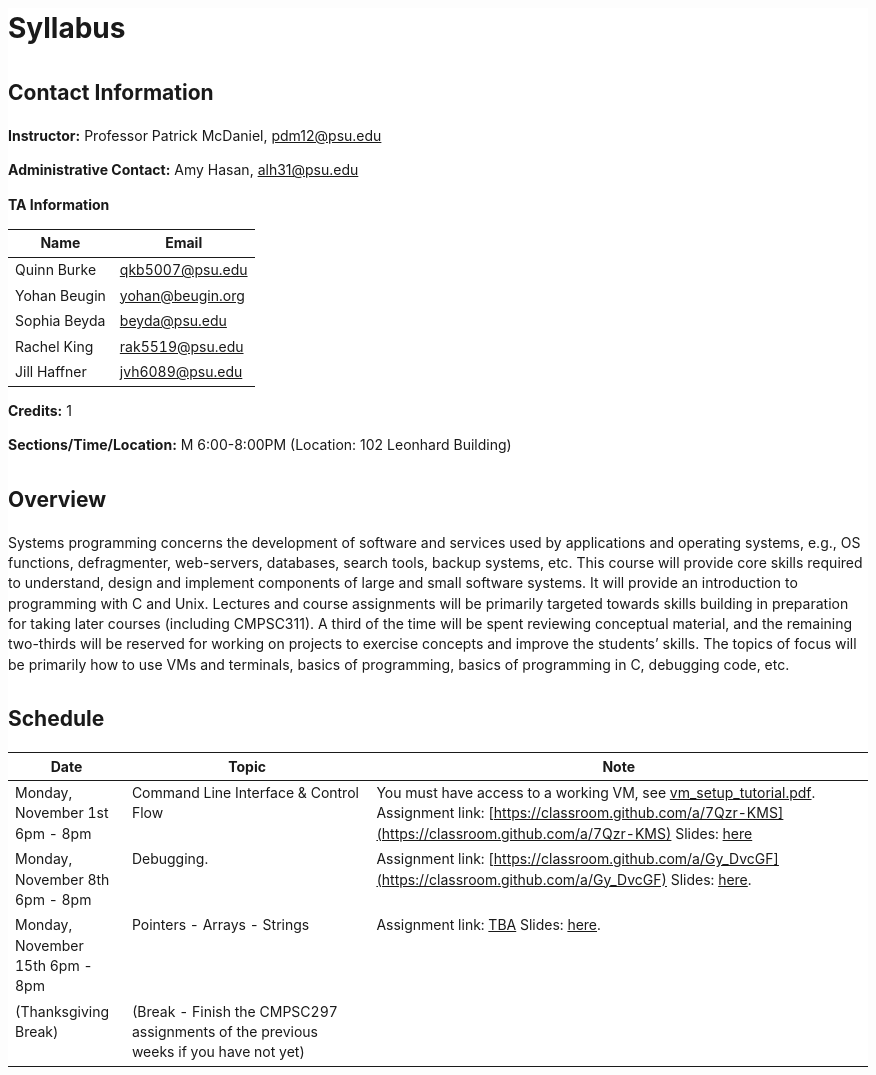 

# Syllabus 

## Contact Information 
**Instructor:**  Professor Patrick McDaniel, pdm12@psu.edu

**Administrative Contact:**  Amy Hasan, alh31@psu.edu 

**TA Information**

| Name         | Email            |
| ------------ | ---------------- |
| Quinn Burke  | qkb5007@psu.edu  |
| Yohan Beugin | yohan@beugin.org |
| Sophia Beyda | beyda@psu.edu    |
| Rachel King  | rak5519@psu.edu  |
| Jill Haffner | jvh6089@psu.edu  |

**Credits:** 1 

**Sections/Time/Location:** M 6:00-8:00PM (Location: 102 Leonhard Building) 

## Overview

Systems programming concerns the development of software and services used by applications and operating systems, e.g., OS functions, defragmenter, web-servers, databases, search tools, backup systems, etc.  This course will provide core skills required to understand, design and implement components of large and small software systems. It will provide an introduction to programming with C and Unix. Lectures and course assignments will be primarily targeted towards skills building in preparation for taking later courses (including CMPSC311). A third of the time will be spent reviewing conceptual material, and the remaining two-thirds will be reserved for working on projects to exercise concepts and improve the students’ skills. The topics of focus will be primarily how to use VMs and terminals, basics of programming, basics of programming in C, debugging code, etc. 
## Schedule


| Date                            | Topic                                                                                            | Note                                                                                                                                                                                                                                                                                                                                                                                                                                                                                                                                                                                                                                            |
| ------------------------------- | ------------------------------------------------------------------------------------------------ | ----------------------------------------------------------------------------------------------------------------------------------------------------------------------------------------------------------------------------------------------------------------------------------------------------------------------------------------------------------------------------------------------------------------------------------------------------------------------------------------------------------------------------------------------------------------------------------------------------------------------------------------------- |
| Monday, November 1st 6pm - 8pm  | Command Line Interface & Control Flow                                                            | You must have access to a working VM, see [vm_setup_tutorial.pdf](files/vm_setup_tutorial.pdf). Assignment link: [https://classroom.github.com/a/7Qzr-KMS](https://classroom.github.com/a/7Qzr-KMS) Slides: [here](files/cmpsc297_week1.pdf)                                                                                                                                                                                                                                                                                                                                                                                                    |
| Monday, November 8th 6pm - 8pm  | Debugging.                                                                                       | Assignment link: [https://classroom.github.com/a/Gy_DvcGF](https://classroom.github.com/a/Gy_DvcGF) Slides: [here](files/cmpsc297_week2.pdf).                                                                                                                                                                                                                                                                                                                                                                                                                                                                                                       |
| Monday, November 15th 6pm - 8pm | Pointers - Arrays - Strings                                                                      | Assignment link: [TBA]() Slides: [here](files/cmpsc297_week3.pdf).                                                                                                                                                                                                                                                                                                                                                                                                                                                                                                                                                                                                       |
| (Thanksgiving Break)            | (Break - Finish the CMPSC297 assignments of the previous weeks if you have not yet)              |
